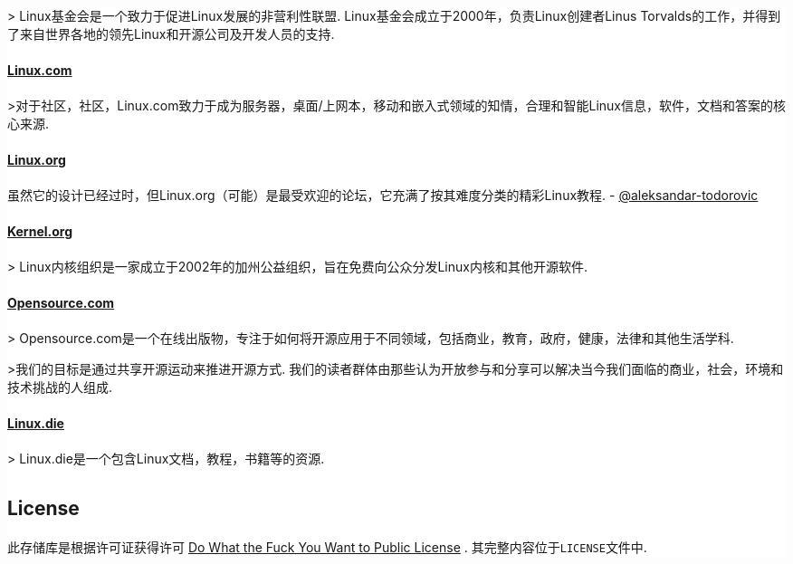  &gt; Linux基金会是一个致力于促进Linux发展的非营利性联盟.  Linux基金会成立于2000年，负责Linux创建者Linus Torvalds的工作，并得到了来自世界各地的领先Linux和开源公司及开发人员的支持.

#### [Linux.com](http://www.linux.com/)

&gt;对于社区，社区，Linux.com致力于成为服务器，桌面/上网本，移动和嵌入式领域的知情，合理和智能Linux信息，软件，文档和答案的核心来源.

#### [Linux.org](http://www.linux.org/)

 虽然它的设计已经过时，但Linux.org（可能）是最受欢迎的论坛，它充满了按其难度分类的精彩Linux教程.   -  [@aleksandar-todorovic](https://github.com/aleksandar-todorovic)

#### [Kernel.org](https://www.kernel.org/)

&gt; Linux内核组织是一家成立于2002年的加州公益组织，旨在免费向公众分发Linux内核和其他开源软件.

#### [Opensource.com](http://opensource.com)

&gt; Opensource.com是一个在线出版物，专注于如何将开源应用于不同领域，包括商业，教育，政府，健康，法律和其他生活学科.

 &gt;我们的目标是通过共享开源运动来推进开源方式.  我们的读者群体由那些认为开放参与和分享可以解决当今我们面临的商业，社会，环境和技术挑战的人组成.

#### [Linux.die](https://linux.die.net/)

&gt; Linux.die是一个包含Linux文档，教程，书籍等的资源.

## License

此存储库是根据许可证获得许可 [Do What the Fuck You Want to Public License](http://www.wtfpl.net/) .  其完整内容位于`LICENSE`文件中.
